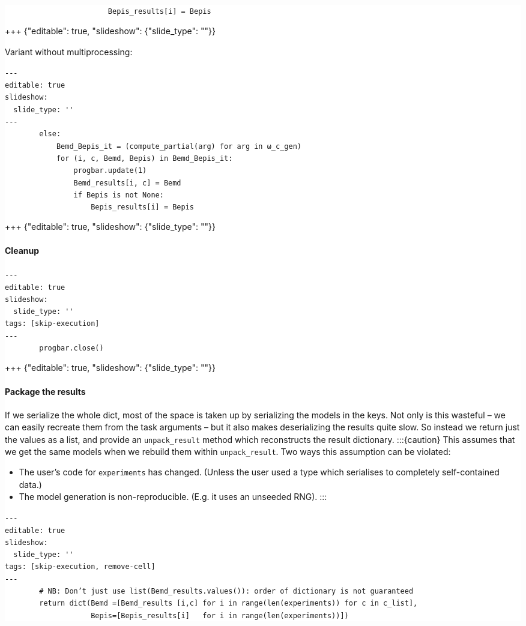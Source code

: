 ```{code-cell}
                        Bepis_results[i] = Bepis
```

+++ {"editable": true, "slideshow": {"slide_type": ""}}

Variant without multiprocessing:

```{code-cell}
---
editable: true
slideshow:
  slide_type: ''
---
        else:
            Bemd_Bepis_it = (compute_partial(arg) for arg in ω_c_gen)
            for (i, c, Bemd, Bepis) in Bemd_Bepis_it:
                progbar.update(1)
                Bemd_results[i, c] = Bemd
                if Bepis is not None:
                    Bepis_results[i] = Bepis
```

+++ {"editable": true, "slideshow": {"slide_type": ""}}

#### Cleanup

```{code-cell}
---
editable: true
slideshow:
  slide_type: ''
tags: [skip-execution]
---
        progbar.close()
```

+++ {"editable": true, "slideshow": {"slide_type": ""}}

#### Package the results

If we serialize the whole dict, most of the space is taken up by serializing the models in the keys. Not only is this wasteful – we can easily recreate them from the task arguments – but it also makes deserializing the results quite slow.
So instead we return just the values as a list, and provide an `unpack_result` method which reconstructs the result dictionary.
:::{caution}
This assumes that we get the same models when we rebuild them within `unpack_result`.
Two ways this assumption can be violated:
- The user’s code for `experiments` has changed. (Unless the user used a type
  which serialises to completely self-contained data.)
- The model generation is non-reproducible. (E.g. it uses an unseeded RNG).
:::

```{code-cell}
---
editable: true
slideshow:
  slide_type: ''
tags: [skip-execution, remove-cell]
---
        # NB: Don’t just use list(Bemd_results.values()): order of dictionary is not guaranteed
        return dict(Bemd =[Bemd_results [i,c] for i in range(len(experiments)) for c in c_list],
                    Bepis=[Bepis_results[i]   for i in range(len(experiments))])
```


[^how-to-make-faster]: This could be improved with better optimized implementation of the [hierarchical beta sampling process](code_path-sampling_hierarchical-beta).
[^more-formats]: We use dataclasses because they are the easiest to support, but support for other formats could be added in the future.